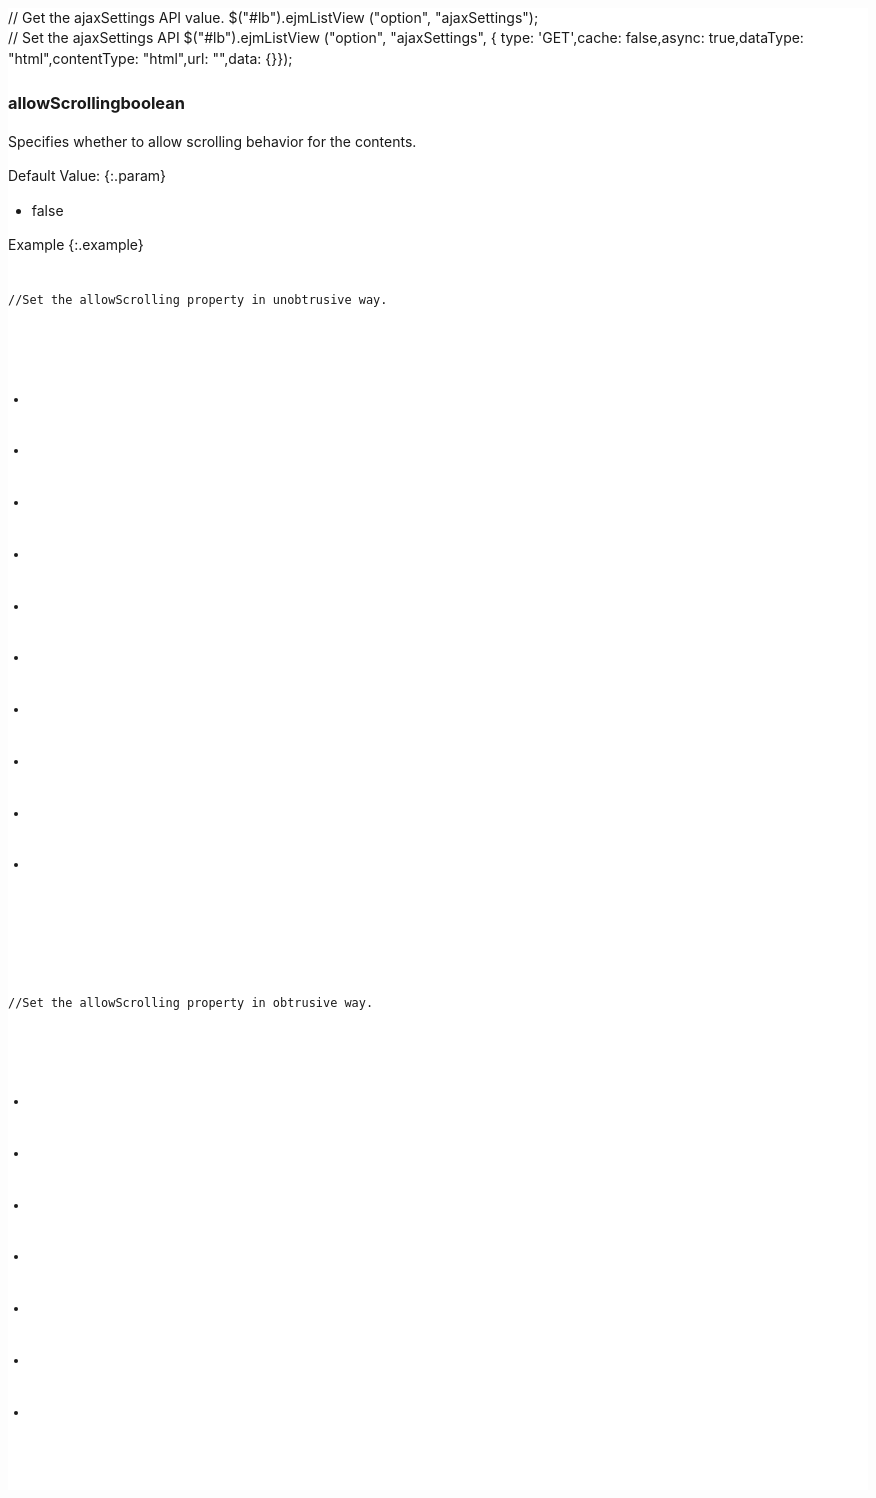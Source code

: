 // Get the ajaxSettings API value.
$("#lb").ejmListView ("option", "ajaxSettings");                        
// Set the ajaxSettings API
$("#lb").ejmListView ("option", "ajaxSettings", { type: 'GET',cache: false,async: true,dataType: "html",contentType: "html",url: "",data: {}});        
</script>    </code>
</pre>






### allowScrolling<span class="type-signature type boolean">boolean</span>








Specifies whether to allow scrolling behavior for the contents.




Default Value:
{:.param}






* false








Example
{:.example}

<pre class="prettyprint">
<code> 
//Set the allowScrolling property in unobtrusive way.
<div id="lb" data-role="ejmlistview" data-ej-allowScrolling="true">
        <ul>
                <li data-ej-text="Artwork"></li>
                <li data-ej-text="Abstract"></li>
                <li data-ej-text="2 Acrylic Mediums"></li>
                <li data-ej-text="Creative Acrylic"></li>
                <li data-ej-text="Modern Painting"></li>
                <li data-ej-text="Canvas Art"></li>
                <li data-ej-text="Black white"></li>
                <li data-ej-text="Children"></li>
                <li data-ej-text="Preschool Crafts"></li>
                <li data-ej-text="School-age Crafts"></li>
        </ul>
</div>            </code>
</pre>
<pre class="prettyprint">
<code> 
//Set the allowScrolling property in obtrusive way.
<div id="lb">
        <ul>
                <li data-ej-text="Artwork"></li>
                <li data-ej-text="Abstract"></li>
                <li data-ej-text="2 Acrylic Mediums"></li>
                <li data-ej-text="Creative Acrylic"></li>
                <li data-ej-text="Modern Painting"></li>
                <li data-ej-text="Canvas Art"></li>
                <li data-ej-text="Black white"></li>